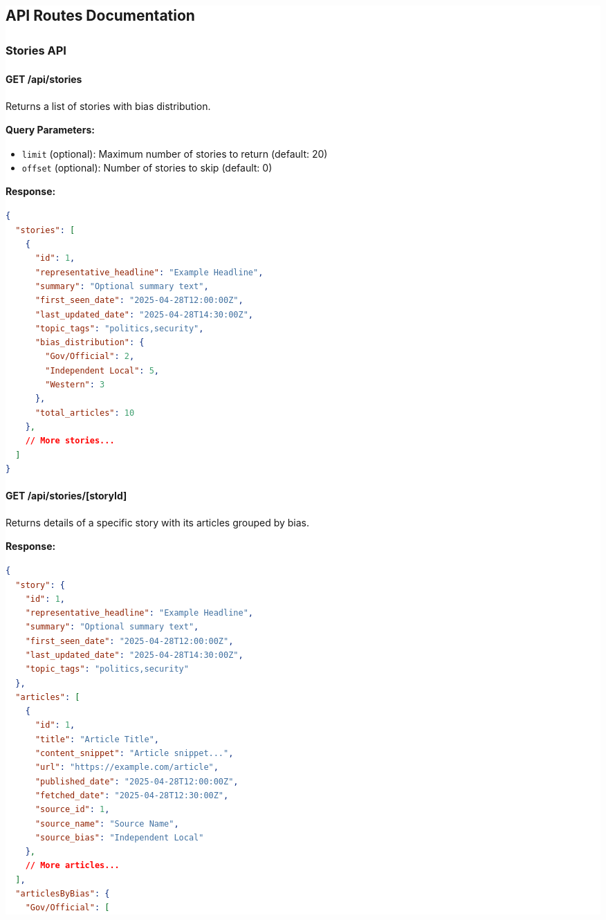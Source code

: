 ## API Routes Documentation

### Stories API

#### GET /api/stories
Returns a list of stories with bias distribution.

**Query Parameters:**
- `limit` (optional): Maximum number of stories to return (default: 20)
- `offset` (optional): Number of stories to skip (default: 0)

**Response:**
```json
{
  "stories": [
    {
      "id": 1,
      "representative_headline": "Example Headline",
      "summary": "Optional summary text",
      "first_seen_date": "2025-04-28T12:00:00Z",
      "last_updated_date": "2025-04-28T14:30:00Z",
      "topic_tags": "politics,security",
      "bias_distribution": {
        "Gov/Official": 2,
        "Independent Local": 5,
        "Western": 3
      },
      "total_articles": 10
    },
    // More stories...
  ]
}
```

#### GET /api/stories/[storyId]
Returns details of a specific story with its articles grouped by bias.

**Response:**
```json
{
  "story": {
    "id": 1,
    "representative_headline": "Example Headline",
    "summary": "Optional summary text",
    "first_seen_date": "2025-04-28T12:00:00Z",
    "last_updated_date": "2025-04-28T14:30:00Z",
    "topic_tags": "politics,security"
  },
  "articles": [
    {
      "id": 1,
      "title": "Article Title",
      "content_snippet": "Article snippet...",
      "url": "https://example.com/article",
      "published_date": "2025-04-28T12:00:00Z",
      "fetched_date": "2025-04-28T12:30:00Z",
      "source_id": 1,
      "source_name": "Source Name",
      "source_bias": "Independent Local"
    },
    // More articles...
  ],
  "articlesByBias": {
    "Gov/Official": [
```